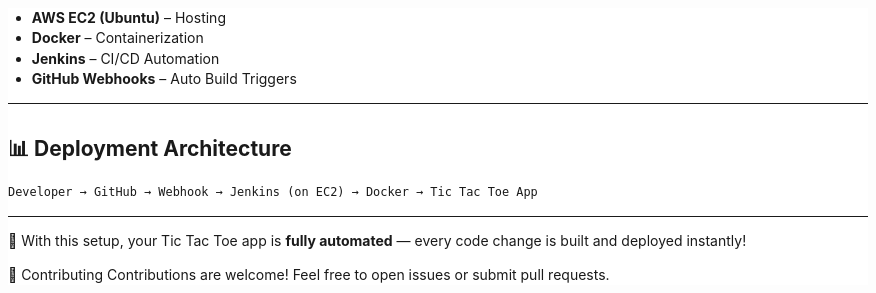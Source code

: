 - **AWS EC2 (Ubuntu)** – Hosting  
- **Docker** – Containerization  
- **Jenkins** – CI/CD Automation  
- **GitHub Webhooks** – Auto Build Triggers  

---

## 📊 Deployment Architecture

```
Developer → GitHub → Webhook → Jenkins (on EC2) → Docker → Tic Tac Toe App
```

---

🚀 With this setup, your Tic Tac Toe app is **fully automated** — every code change is built and deployed instantly!

🤝 Contributing
Contributions are welcome! Feel free to open issues or submit pull requests.
